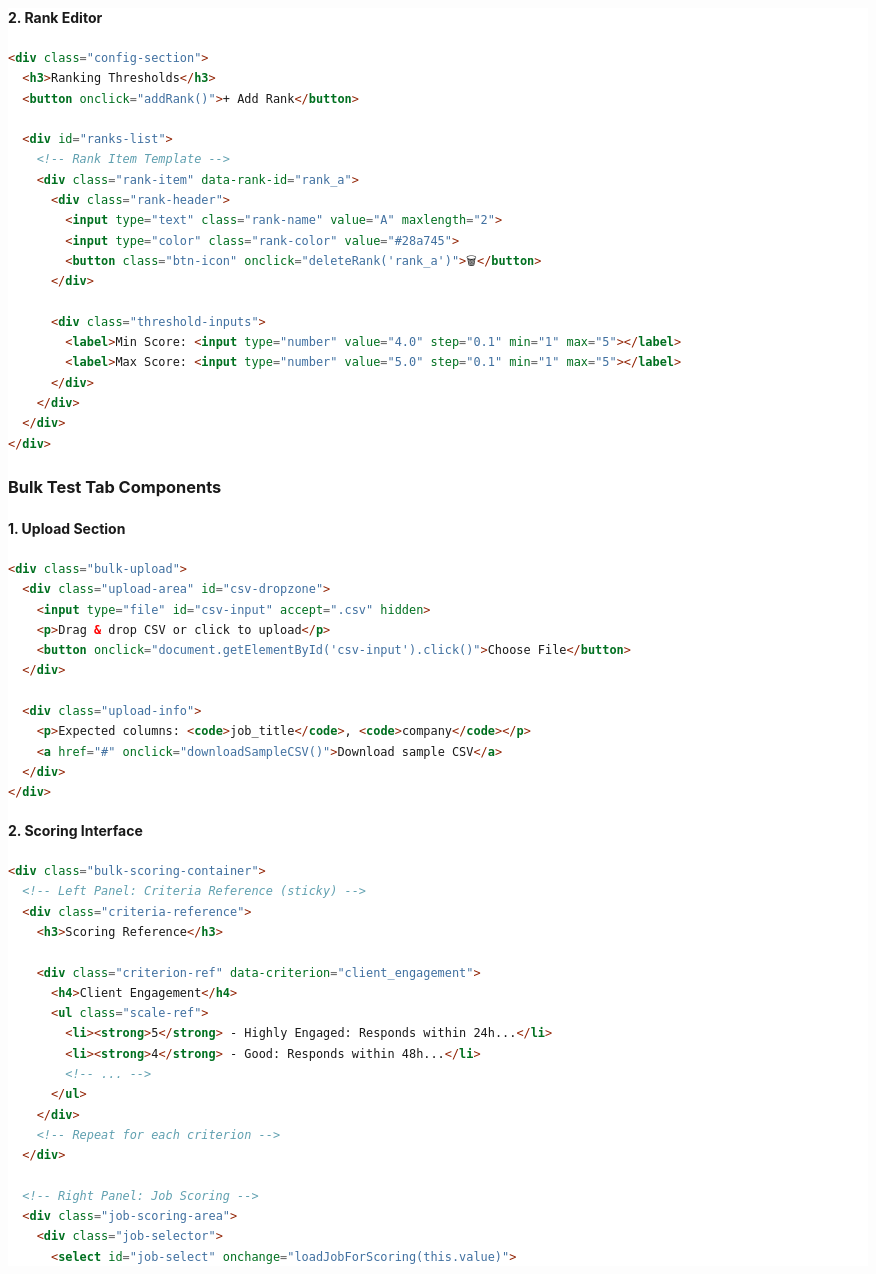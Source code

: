 #### 2. Rank Editor
```html
<div class="config-section">
  <h3>Ranking Thresholds</h3>
  <button onclick="addRank()">+ Add Rank</button>

  <div id="ranks-list">
    <!-- Rank Item Template -->
    <div class="rank-item" data-rank-id="rank_a">
      <div class="rank-header">
        <input type="text" class="rank-name" value="A" maxlength="2">
        <input type="color" class="rank-color" value="#28a745">
        <button class="btn-icon" onclick="deleteRank('rank_a')">🗑️</button>
      </div>

      <div class="threshold-inputs">
        <label>Min Score: <input type="number" value="4.0" step="0.1" min="1" max="5"></label>
        <label>Max Score: <input type="number" value="5.0" step="0.1" min="1" max="5"></label>
      </div>
    </div>
  </div>
</div>
```

### Bulk Test Tab Components

#### 1. Upload Section
```html
<div class="bulk-upload">
  <div class="upload-area" id="csv-dropzone">
    <input type="file" id="csv-input" accept=".csv" hidden>
    <p>Drag & drop CSV or click to upload</p>
    <button onclick="document.getElementById('csv-input').click()">Choose File</button>
  </div>

  <div class="upload-info">
    <p>Expected columns: <code>job_title</code>, <code>company</code></p>
    <a href="#" onclick="downloadSampleCSV()">Download sample CSV</a>
  </div>
</div>
```

#### 2. Scoring Interface
```html
<div class="bulk-scoring-container">
  <!-- Left Panel: Criteria Reference (sticky) -->
  <div class="criteria-reference">
    <h3>Scoring Reference</h3>

    <div class="criterion-ref" data-criterion="client_engagement">
      <h4>Client Engagement</h4>
      <ul class="scale-ref">
        <li><strong>5</strong> - Highly Engaged: Responds within 24h...</li>
        <li><strong>4</strong> - Good: Responds within 48h...</li>
        <!-- ... -->
      </ul>
    </div>
    <!-- Repeat for each criterion -->
  </div>

  <!-- Right Panel: Job Scoring -->
  <div class="job-scoring-area">
    <div class="job-selector">
      <select id="job-select" onchange="loadJobForScoring(this.value)">
```